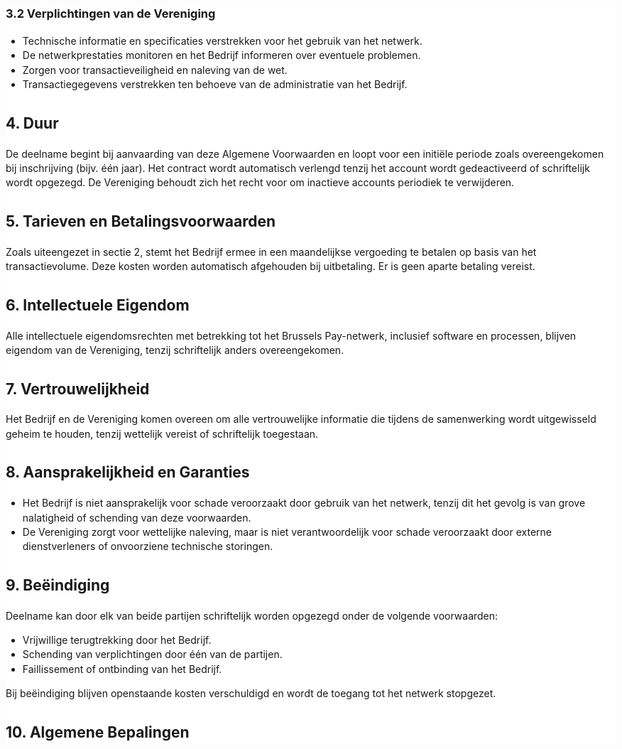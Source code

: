### 3.2 Verplichtingen van de Vereniging

- Technische informatie en specificaties verstrekken voor het gebruik van het netwerk.
- De netwerkprestaties monitoren en het Bedrijf informeren over eventuele problemen.
- Zorgen voor transactieveiligheid en naleving van de wet.
- Transactiegegevens verstrekken ten behoeve van de administratie van het Bedrijf.

## 4. Duur

De deelname begint bij aanvaarding van deze Algemene Voorwaarden en loopt voor een initiële periode zoals overeengekomen bij inschrijving (bijv. één jaar). Het contract wordt automatisch verlengd tenzij het account wordt gedeactiveerd of schriftelijk wordt opgezegd. De Vereniging behoudt zich het recht voor om inactieve accounts periodiek te verwijderen.

## 5. Tarieven en Betalingsvoorwaarden

Zoals uiteengezet in sectie 2, stemt het Bedrijf ermee in een maandelijkse vergoeding te betalen op basis van het transactievolume. Deze kosten worden automatisch afgehouden bij uitbetaling. Er is geen aparte betaling vereist.

## 6. Intellectuele Eigendom

Alle intellectuele eigendomsrechten met betrekking tot het Brussels Pay-netwerk, inclusief software en processen, blijven eigendom van de Vereniging, tenzij schriftelijk anders overeengekomen.

## 7. Vertrouwelijkheid

Het Bedrijf en de Vereniging komen overeen om alle vertrouwelijke informatie die tijdens de samenwerking wordt uitgewisseld geheim te houden, tenzij wettelijk vereist of schriftelijk toegestaan.

## 8. Aansprakelijkheid en Garanties

- Het Bedrijf is niet aansprakelijk voor schade veroorzaakt door gebruik van het netwerk, tenzij dit het gevolg is van grove nalatigheid of schending van deze voorwaarden.
- De Vereniging zorgt voor wettelijke naleving, maar is niet verantwoordelijk voor schade veroorzaakt door externe dienstverleners of onvoorziene technische storingen.

## 9. Beëindiging

Deelname kan door elk van beide partijen schriftelijk worden opgezegd onder de volgende voorwaarden:

- Vrijwillige terugtrekking door het Bedrijf.
- Schending van verplichtingen door één van de partijen.
- Faillissement of ontbinding van het Bedrijf.

Bij beëindiging blijven openstaande kosten verschuldigd en wordt de toegang tot het netwerk stopgezet.

## 10. Algemene Bepalingen
